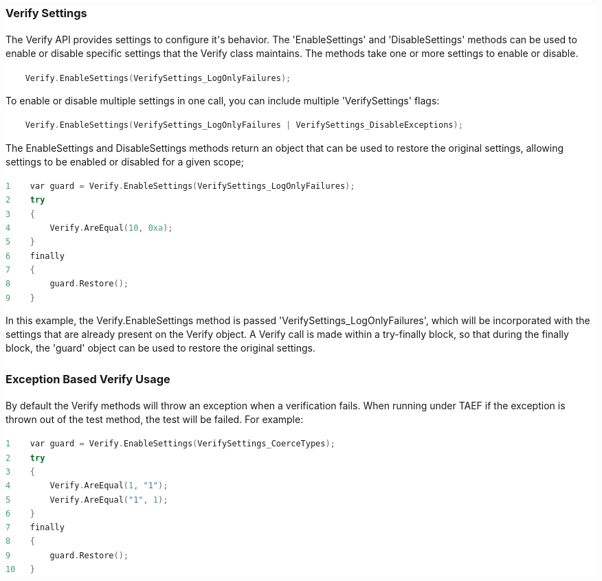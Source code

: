 ### <span id="settings_script"></span><span id="SETTINGS_SCRIPT"></span>Verify Settings

The Verify API provides settings to configure it's behavior. The 'EnableSettings' and 'DisableSettings' methods can be used to enable or disable specific settings that the Verify class maintains. The methods take one or more settings to enable or disable.

```cpp
    Verify.EnableSettings(VerifySettings_LogOnlyFailures);
```

To enable or disable multiple settings in one call, you can include multiple 'VerifySettings' flags:

```cpp
    Verify.EnableSettings(VerifySettings_LogOnlyFailures | VerifySettings_DisableExceptions);
```

The EnableSettings and DisableSettings methods return an object that can be used to restore the original settings, allowing settings to be enabled or disabled for a given scope;

```cpp
1    var guard = Verify.EnableSettings(VerifySettings_LogOnlyFailures);
2    try
3    {
4        Verify.AreEqual(10, 0xa);
5    }
6    finally
7    {
8        guard.Restore();
9    }
```

In this example, the Verify.EnableSettings method is passed 'VerifySettings\_LogOnlyFailures', which will be incorporated with the settings that are already present on the Verify object. A Verify call is made within a try-finally block, so that during the finally block, the 'guard' object can be used to restore the original settings.

### <span id="exception_script"></span><span id="EXCEPTION_SCRIPT"></span>Exception Based Verify Usage

By default the Verify methods will throw an exception when a verification fails. When running under TAEF if the exception is thrown out of the test method, the test will be failed. For example:

```cpp
1    var guard = Verify.EnableSettings(VerifySettings_CoerceTypes);
2    try
3    {
4        Verify.AreEqual(1, "1");
5        Verify.AreEqual("1", 1);
6    }
7    finally
8    {
9        guard.Restore();
10   }
```
